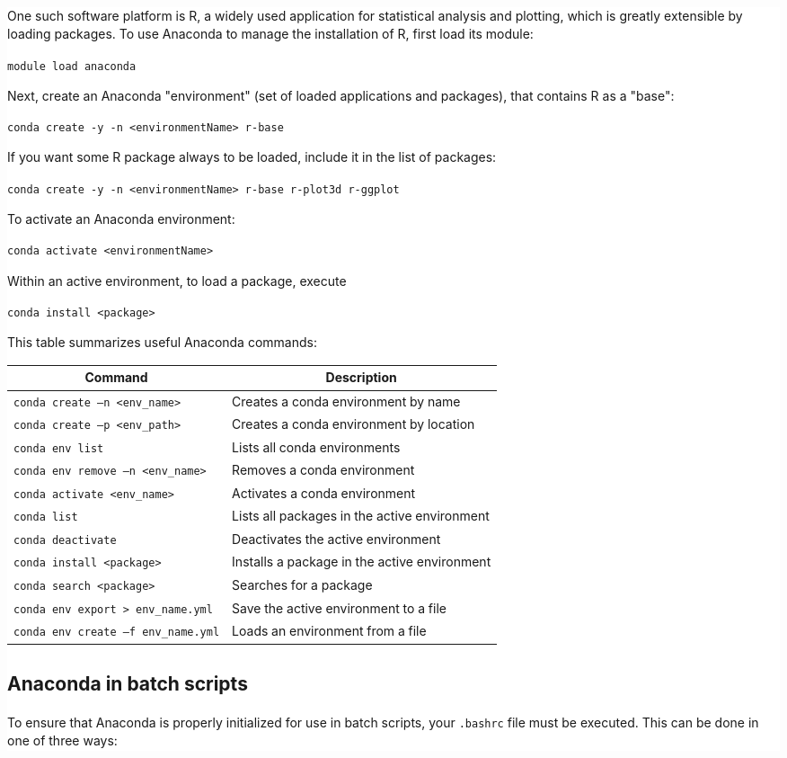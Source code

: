 One such software platform is R,
a widely used application for statistical analysis and plotting,
which is greatly extensible by loading packages.
To use Anaconda to manage the installation of R,
first load its module: 
```
module load anaconda
```
Next, create an Anaconda "environment"
(set of loaded applications and packages),
that contains R as a "base":
```
conda create -y -n <environmentName> r-base
```
If you want some R package always to be loaded,
include it in the list of packages:
```
conda create -y -n <environmentName> r-base r-plot3d r-ggplot
```
To activate an Anaconda environment:
```
conda activate <environmentName>
```
Within an active environment, to load a package, execute
```
conda install <package>
```
This table summarizes useful Anaconda commands:

| Command | Description |
| ---- | ---- |
| `conda create –n <env_name>` | Creates a conda environment by name |
| `conda create –p <env_path>` | Creates a conda environment by location |
| `conda env list` | Lists all conda environments |
| `conda env remove –n <env_name>` | Removes a conda environment  |
| `conda activate <env_name>` | Activates a conda environment |
| `conda list` | Lists all packages in the active environment |
| `conda deactivate` | Deactivates the active environment |
| `conda install <package>` | Installs a package in the active environment |
| `conda search <package>` | Searches for a package |
| `conda env export > env_name.yml` | Save the active environment to a file |
| `conda env create –f env_name.yml` | Loads an environment from a file |

## Anaconda in batch scripts

To ensure that Anaconda is properly initialized 
for use in batch scripts, 
your `.bashrc` file must be executed.
This can be done in one of three ways:
